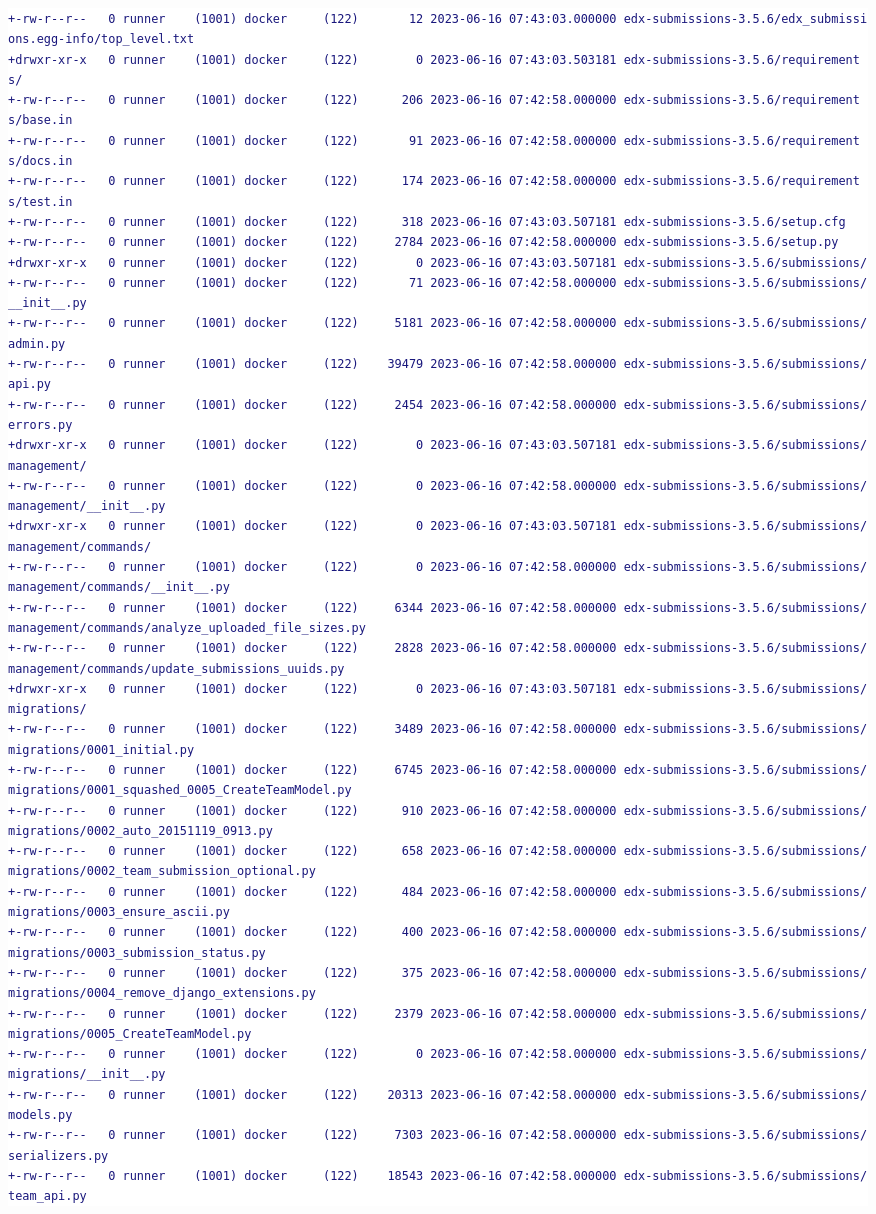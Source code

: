 ```diff
+-rw-r--r--   0 runner    (1001) docker     (122)       12 2023-06-16 07:43:03.000000 edx-submissions-3.5.6/edx_submissions.egg-info/top_level.txt
+drwxr-xr-x   0 runner    (1001) docker     (122)        0 2023-06-16 07:43:03.503181 edx-submissions-3.5.6/requirements/
+-rw-r--r--   0 runner    (1001) docker     (122)      206 2023-06-16 07:42:58.000000 edx-submissions-3.5.6/requirements/base.in
+-rw-r--r--   0 runner    (1001) docker     (122)       91 2023-06-16 07:42:58.000000 edx-submissions-3.5.6/requirements/docs.in
+-rw-r--r--   0 runner    (1001) docker     (122)      174 2023-06-16 07:42:58.000000 edx-submissions-3.5.6/requirements/test.in
+-rw-r--r--   0 runner    (1001) docker     (122)      318 2023-06-16 07:43:03.507181 edx-submissions-3.5.6/setup.cfg
+-rw-r--r--   0 runner    (1001) docker     (122)     2784 2023-06-16 07:42:58.000000 edx-submissions-3.5.6/setup.py
+drwxr-xr-x   0 runner    (1001) docker     (122)        0 2023-06-16 07:43:03.507181 edx-submissions-3.5.6/submissions/
+-rw-r--r--   0 runner    (1001) docker     (122)       71 2023-06-16 07:42:58.000000 edx-submissions-3.5.6/submissions/__init__.py
+-rw-r--r--   0 runner    (1001) docker     (122)     5181 2023-06-16 07:42:58.000000 edx-submissions-3.5.6/submissions/admin.py
+-rw-r--r--   0 runner    (1001) docker     (122)    39479 2023-06-16 07:42:58.000000 edx-submissions-3.5.6/submissions/api.py
+-rw-r--r--   0 runner    (1001) docker     (122)     2454 2023-06-16 07:42:58.000000 edx-submissions-3.5.6/submissions/errors.py
+drwxr-xr-x   0 runner    (1001) docker     (122)        0 2023-06-16 07:43:03.507181 edx-submissions-3.5.6/submissions/management/
+-rw-r--r--   0 runner    (1001) docker     (122)        0 2023-06-16 07:42:58.000000 edx-submissions-3.5.6/submissions/management/__init__.py
+drwxr-xr-x   0 runner    (1001) docker     (122)        0 2023-06-16 07:43:03.507181 edx-submissions-3.5.6/submissions/management/commands/
+-rw-r--r--   0 runner    (1001) docker     (122)        0 2023-06-16 07:42:58.000000 edx-submissions-3.5.6/submissions/management/commands/__init__.py
+-rw-r--r--   0 runner    (1001) docker     (122)     6344 2023-06-16 07:42:58.000000 edx-submissions-3.5.6/submissions/management/commands/analyze_uploaded_file_sizes.py
+-rw-r--r--   0 runner    (1001) docker     (122)     2828 2023-06-16 07:42:58.000000 edx-submissions-3.5.6/submissions/management/commands/update_submissions_uuids.py
+drwxr-xr-x   0 runner    (1001) docker     (122)        0 2023-06-16 07:43:03.507181 edx-submissions-3.5.6/submissions/migrations/
+-rw-r--r--   0 runner    (1001) docker     (122)     3489 2023-06-16 07:42:58.000000 edx-submissions-3.5.6/submissions/migrations/0001_initial.py
+-rw-r--r--   0 runner    (1001) docker     (122)     6745 2023-06-16 07:42:58.000000 edx-submissions-3.5.6/submissions/migrations/0001_squashed_0005_CreateTeamModel.py
+-rw-r--r--   0 runner    (1001) docker     (122)      910 2023-06-16 07:42:58.000000 edx-submissions-3.5.6/submissions/migrations/0002_auto_20151119_0913.py
+-rw-r--r--   0 runner    (1001) docker     (122)      658 2023-06-16 07:42:58.000000 edx-submissions-3.5.6/submissions/migrations/0002_team_submission_optional.py
+-rw-r--r--   0 runner    (1001) docker     (122)      484 2023-06-16 07:42:58.000000 edx-submissions-3.5.6/submissions/migrations/0003_ensure_ascii.py
+-rw-r--r--   0 runner    (1001) docker     (122)      400 2023-06-16 07:42:58.000000 edx-submissions-3.5.6/submissions/migrations/0003_submission_status.py
+-rw-r--r--   0 runner    (1001) docker     (122)      375 2023-06-16 07:42:58.000000 edx-submissions-3.5.6/submissions/migrations/0004_remove_django_extensions.py
+-rw-r--r--   0 runner    (1001) docker     (122)     2379 2023-06-16 07:42:58.000000 edx-submissions-3.5.6/submissions/migrations/0005_CreateTeamModel.py
+-rw-r--r--   0 runner    (1001) docker     (122)        0 2023-06-16 07:42:58.000000 edx-submissions-3.5.6/submissions/migrations/__init__.py
+-rw-r--r--   0 runner    (1001) docker     (122)    20313 2023-06-16 07:42:58.000000 edx-submissions-3.5.6/submissions/models.py
+-rw-r--r--   0 runner    (1001) docker     (122)     7303 2023-06-16 07:42:58.000000 edx-submissions-3.5.6/submissions/serializers.py
+-rw-r--r--   0 runner    (1001) docker     (122)    18543 2023-06-16 07:42:58.000000 edx-submissions-3.5.6/submissions/team_api.py
```